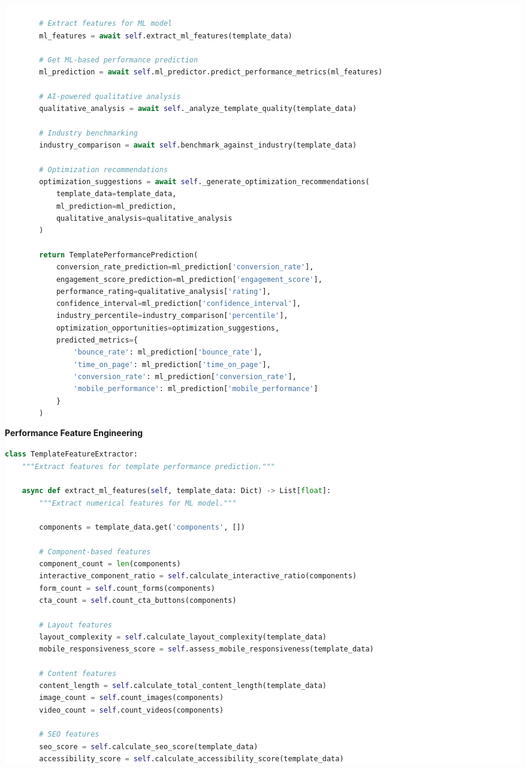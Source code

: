 ```python
        
        # Extract features for ML model
        ml_features = await self.extract_ml_features(template_data)
        
        # Get ML-based performance prediction
        ml_prediction = await self.ml_predictor.predict_performance_metrics(ml_features)
        
        # AI-powered qualitative analysis
        qualitative_analysis = await self._analyze_template_quality(template_data)
        
        # Industry benchmarking
        industry_comparison = await self.benchmark_against_industry(template_data)
        
        # Optimization recommendations
        optimization_suggestions = await self._generate_optimization_recommendations(
            template_data=template_data,
            ml_prediction=ml_prediction,
            qualitative_analysis=qualitative_analysis
        )
        
        return TemplatePerformancePrediction(
            conversion_rate_prediction=ml_prediction['conversion_rate'],
            engagement_score_prediction=ml_prediction['engagement_score'],
            performance_rating=qualitative_analysis['rating'],
            confidence_interval=ml_prediction['confidence_interval'],
            industry_percentile=industry_comparison['percentile'],
            optimization_opportunities=optimization_suggestions,
            predicted_metrics={
                'bounce_rate': ml_prediction['bounce_rate'],
                'time_on_page': ml_prediction['time_on_page'],
                'conversion_rate': ml_prediction['conversion_rate'],
                'mobile_performance': ml_prediction['mobile_performance']
            }
        )
```

**Performance Feature Engineering**
```python
class TemplateFeatureExtractor:
    """Extract features for template performance prediction."""
    
    async def extract_ml_features(self, template_data: Dict) -> List[float]:
        """Extract numerical features for ML model."""
        
        components = template_data.get('components', [])
        
        # Component-based features
        component_count = len(components)
        interactive_component_ratio = self.calculate_interactive_ratio(components)
        form_count = self.count_forms(components)
        cta_count = self.count_cta_buttons(components)
        
        # Layout features
        layout_complexity = self.calculate_layout_complexity(template_data)
        mobile_responsiveness_score = self.assess_mobile_responsiveness(template_data)
        
        # Content features
        content_length = self.calculate_total_content_length(template_data)
        image_count = self.count_images(components)
        video_count = self.count_videos(components)
        
        # SEO features
        seo_score = self.calculate_seo_score(template_data)
        accessibility_score = self.calculate_accessibility_score(template_data)
```
